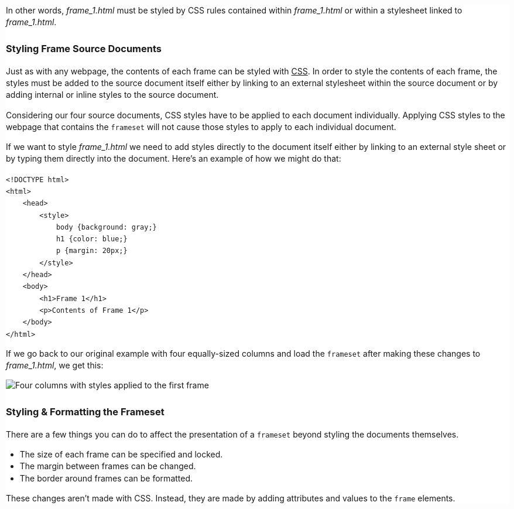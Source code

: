 In other words, *frame\_1.html* must be styled by CSS rules contained within *frame\_1.html* or within a stylesheet linked to *frame\_1.html*.

### <span id="Styling_Frame_Source_Documents">Styling Frame Source Documents</span>

Just as with any webpage, the contents of each frame can be styled with [CSS](https://html.com/css/). In order to style the contents of each frame, the styles must be added to the source document itself either by linking to an external stylesheet within the source document or by adding internal or inline styles to the source document.

Considering our four source documents, CSS styles have to be applied to each document individually. Applying CSS styles to the webpage that contains the `frameset` will not cause those styles to apply to each individual document.

If we want to style *frame\_1.html* we need to add styles directly to the document itself either by linking to an external style sheet or by typing them directly into the document. Here’s an example of how we might do that:

    <!DOCTYPE html>
    <html>
        <head>
            <style>
                body {background: gray;}
                h1 {color: blue;}
                p {margin: 20px;}
            </style>
        </head>
        <body>
            <h1>Frame 1</h1>
            <p>Contents of Frame 1</p>
        </body>
    </html>

If we go back to our original example with four equally-sized columns and load the `frameset` after making these changes to *frame\_1.html*, we get this:

<img src="https://html.com/wp-content/uploads/styles_on_frame_1.jpg" alt="Four columns with styles applied to the first frame" class="aligncenter sp-no-webp" srcset="
                            ../../wp-content/uploads/styles_on_frame_1.jpg
                          " width="800" />

### <span id="Styling_Formatting_the_Frameset">Styling & Formatting the Frameset</span>

There are a few things you can do to affect the presentation of a `frameset` beyond styling the documents themselves.

-   The size of each frame can be specified and locked.
-   The margin between frames can be changed.
-   The border around frames can be formatted.

These changes aren’t made with CSS. Instead, they are made by adding attributes and values to the `frame` elements.
